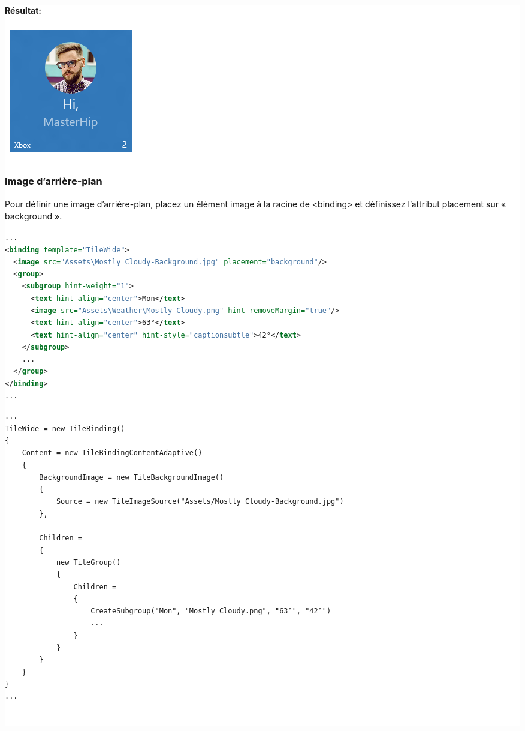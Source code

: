 **Résultat:**

![exemple de rognage d’image](images/adaptive-tiles-imagecropping.png)

### Image d’arrière-plan

Pour définir une image d’arrière-plan, placez un élément image à la racine de &lt;binding&gt; et définissez l’attribut placement sur « background ».

```XML
...
<binding template="TileWide">
  <image src="Assets\Mostly Cloudy-Background.jpg" placement="background"/>
  <group>
    <subgroup hint-weight="1">
      <text hint-align="center">Mon</text>
      <image src="Assets\Weather\Mostly Cloudy.png" hint-removeMargin="true"/>
      <text hint-align="center">63°</text>
      <text hint-align="center" hint-style="captionsubtle">42°</text>
    </subgroup>
    ...
  </group>
</binding>
...
```

```CSharp
...
TileWide = new TileBinding()
{
    Content = new TileBindingContentAdaptive()
    {
        BackgroundImage = new TileBackgroundImage()
        {
            Source = new TileImageSource("Assets/Mostly Cloudy-Background.jpg")
        },
 
        Children =
        {
            new TileGroup()
            {
                Children =
                {
                    CreateSubgroup("Mon", "Mostly Cloudy.png", "63°", "42°")
                    ...
                }
            }
        }
    }
}
...
 
 
```